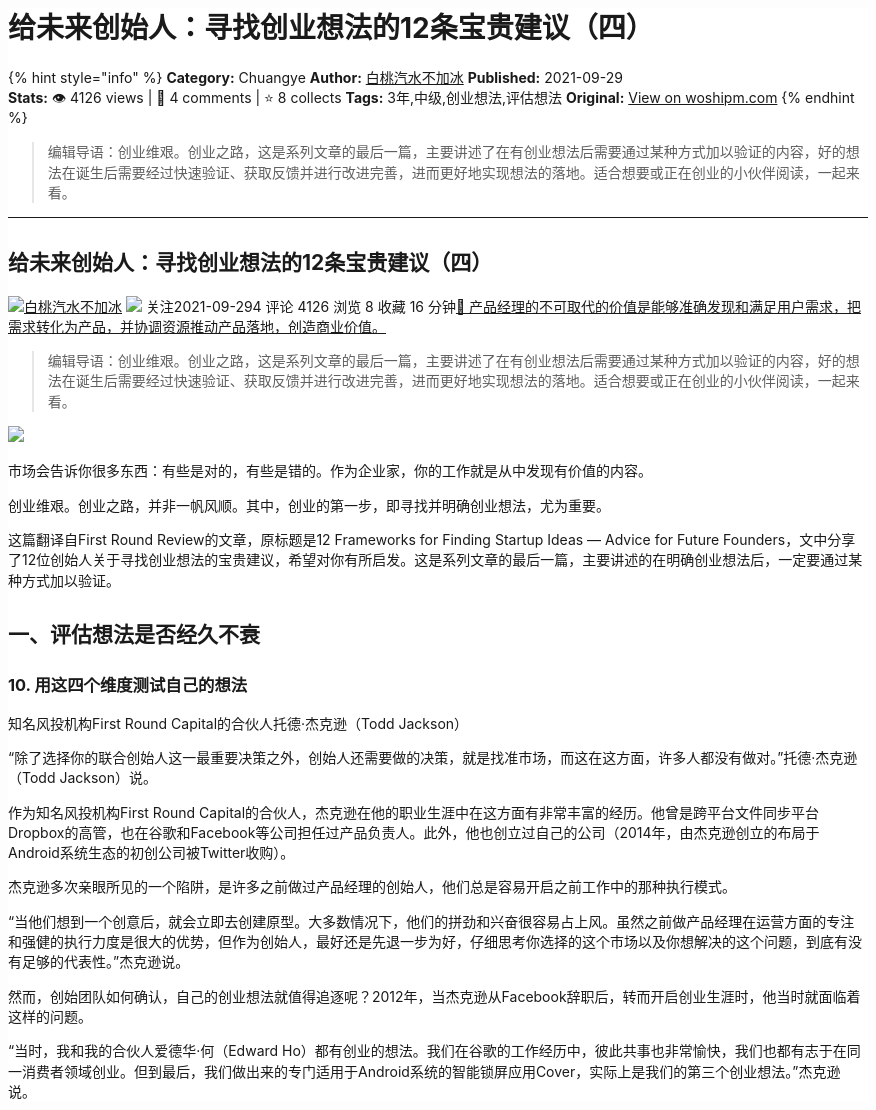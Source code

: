 # 给未来创始人：寻找创业想法的12条宝贵建议（四）
{% hint style="info" %}
**Category:** Chuangye
**Author:** [白桃汽水不加冰](https://www.woshipm.com/u/48283)
**Published:** 2021-09-29  
**Stats:** 👁️ 4126 views | 💬 4 comments | ⭐ 8 collects
**Tags:** 3年,中级,创业想法,评估想法
**Original:** [View on woshipm.com](https://www.woshipm.com/chuangye/5159780.html)
{% endhint %}
> 编辑导语：创业维艰。创业之路，这是系列文章的最后一篇，主要讲述了在有创业想法后需要通过某种方式加以验证的内容，好的想法在诞生后需要经过快速验证、获取反馈并进行改进完善，进而更好地实现想法的落地。适合想要或正在创业的小伙伴阅读，一起来看。

---

## 给未来创始人：寻找创业想法的12条宝贵建议（四）

[![](https://image.woshipm.com/wp-files/2022/06/Q0a8Mz98D30BDLp0o2FC.jpg!/both/72x72)](https://www.woshipm.com/u/48283)[白桃汽水不加冰](https://www.woshipm.com/u/48283) ![](https://static.woshipm.com/tag/1101_1@2x.png) 关注2021-09-294 评论 4126 浏览 8 收藏 16 分钟[🔗 产品经理的不可取代的价值是能够准确发现和满足用户需求，把需求转化为产品，并协调资源推动产品落地，创造商业价值。](https://ke.qidianla.com/courses/90pm)

> 编辑导语：创业维艰。创业之路，这是系列文章的最后一篇，主要讲述了在有创业想法后需要通过某种方式加以验证的内容，好的想法在诞生后需要经过快速验证、获取反馈并进行改进完善，进而更好地实现想法的落地。适合想要或正在创业的小伙伴阅读，一起来看。

![](https://image.yunyingpai.com/wp/2021/09/I0F9n5CZ3fn9u318zhh4.jpg)

市场会告诉你很多东西：有些是对的，有些是错的。作为企业家，你的工作就是从中发现有价值的内容。

创业维艰。创业之路，并非一帆风顺。其中，创业的第一步，即寻找并明确创业想法，尤为重要。

这篇翻译自First Round Review的文章，原标题是12 Frameworks for Finding Startup Ideas — Advice for Future Founders，文中分享了12位创始人关于寻找创业想法的宝贵建议，希望对你有所启发。这是系列文章的最后一篇，主要讲述的在明确创业想法后，一定要通过某种方式加以验证。

## 一、评估想法是否经久不衰

### **10\. 用这四个维度测试自己的想法**

知名风投机构First Round Capital的合伙人托德·杰克逊（Todd Jackson）

“除了选择你的联合创始人这一最重要决策之外，创始人还需要做的决策，就是找准市场，而这在这方面，许多人都没有做对。”托德·杰克逊（Todd Jackson）说。

作为知名风投机构First Round Capital的合伙人，杰克逊在他的职业生涯中在这方面有非常丰富的经历。他曾是跨平台文件同步平台Dropbox的高管，也在谷歌和Facebook等公司担任过产品负责人。此外，他也创立过自己的公司（2014年，由杰克逊创立的布局于Android系统生态的初创公司被Twitter收购）。

杰克逊多次亲眼所见的一个陷阱，是许多之前做过产品经理的创始人，他们总是容易开启之前工作中的那种执行模式。

“当他们想到一个创意后，就会立即去创建原型。大多数情况下，他们的拼劲和兴奋很容易占上风。虽然之前做产品经理在运营方面的专注和强健的执行力度是很大的优势，但作为创始人，最好还是先退一步为好，仔细思考你选择的这个市场以及你想解决的这个问题，到底有没有足够的代表性。”杰克逊说。

然而，创始团队如何确认，自己的创业想法就值得追逐呢？2012年，当杰克逊从Facebook辞职后，转而开启创业生涯时，他当时就面临着这样的问题。

“当时，我和我的合伙人爱德华·何（Edward Ho）都有创业的想法。我们在谷歌的工作经历中，彼此共事也非常愉快，我们也都有志于在同一消费者领域创业。但到最后，我们做出来的专门适用于Android系统的智能锁屏应用Cover，实际上是我们的第三个创业想法。”杰克逊说。
